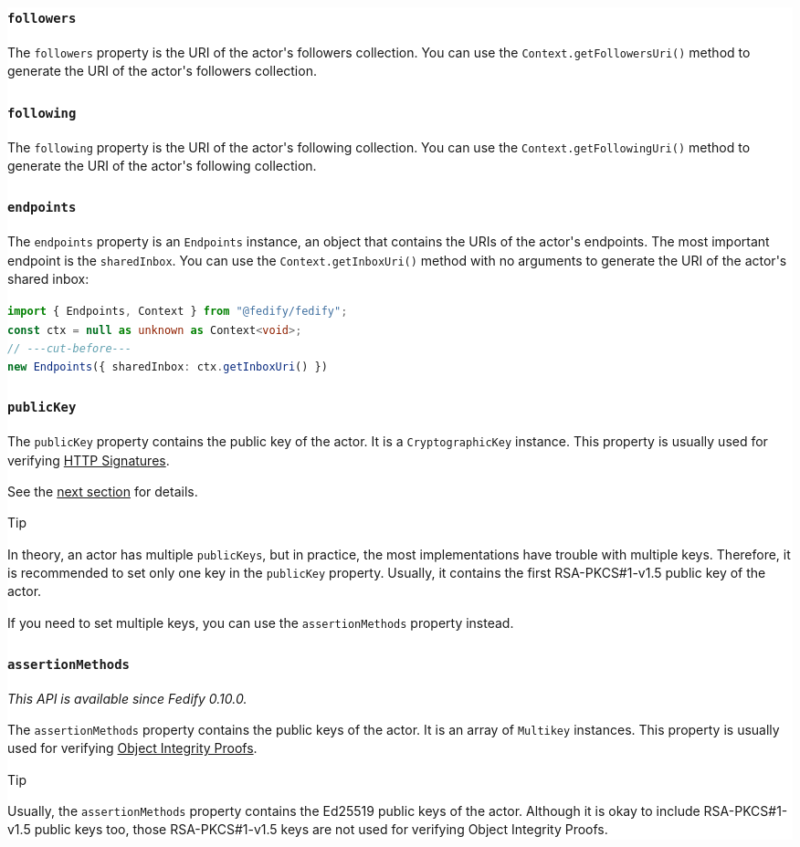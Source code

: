 ### `followers`

The `followers` property is the URI of the actor's followers collection.
You can use the `Context.getFollowersUri()` method to generate the URI of
the actor's followers collection.

### `following`

The `following` property is the URI of the actor's following collection.
You can use the `Context.getFollowingUri()` method to generate the URI of
the actor's following collection.

### `endpoints`

The `endpoints` property is an `Endpoints` instance, an object that contains
the URIs of the actor's endpoints.  The most important endpoint is the `sharedInbox`.  You can use the `Context.getInboxUri()` method with no arguments
to generate the URI of the actor's shared inbox:

~~~~ typescript twoslash
import { Endpoints, Context } from "@fedify/fedify";
const ctx = null as unknown as Context<void>;
// ---cut-before---
new Endpoints({ sharedInbox: ctx.getInboxUri() })
~~~~

### `publicKey`

The `publicKey` property contains the public key of the actor.  It is
a `CryptographicKey` instance.  This property is usually used for verifying
[HTTP Signatures](./send.md#http-signatures).

See the [next section](#public-keys-of-an-actor) for details.

> [!TIP]
> In theory, an actor has multiple `publicKeys`, but in practice, the most
> implementations have trouble with multiple keys.  Therefore, it is recommended
> to set only one key in the `publicKey` property.  Usually, it contains
> the first RSA-PKCS#1-v1.5 public key of the actor.
>
> If you need to set multiple keys, you can use the `assertionMethods` property
> instead.

### `assertionMethods`

*This API is available since Fedify 0.10.0.*

The `assertionMethods` property contains the public keys of the actor.  It is
an array of `Multikey` instances.  This property is usually used for verifying
[Object Integrity Proofs](./send.md#object-integrity-proofs).

> [!TIP]
> Usually, the `assertionMethods` property contains the Ed25519 public keys of
> the actor.  Although it is okay to include RSA-PKCS#1-v1.5 public keys too,
> those RSA-PKCS#1-v1.5 keys are not used for verifying Object Integrity Proofs.


[actors]: https://www.w3.org/TR/activitystreams-core/#actors
[activities]: https://www.w3.org/TR/activitystreams-core/#activities
[URI Template]: https://datatracker.ietf.org/doc/html/rfc6570
[WebFinger]: https://datatracker.ietf.org/doc/html/rfc7033
[natural key]: https://en.wikipedia.org/wiki/Natural_key
[surrogate key]: https://en.wikipedia.org/wiki/Surrogate_key
[`Temporal.Instant`]: https://tc39.es/proposal-temporal/docs/instant.html
[`CryptoKeyPair`]: https://developer.mozilla.org/en-US/docs/Web/API/CryptoKeyPair
[Deno KV]: https://deno.com/kv